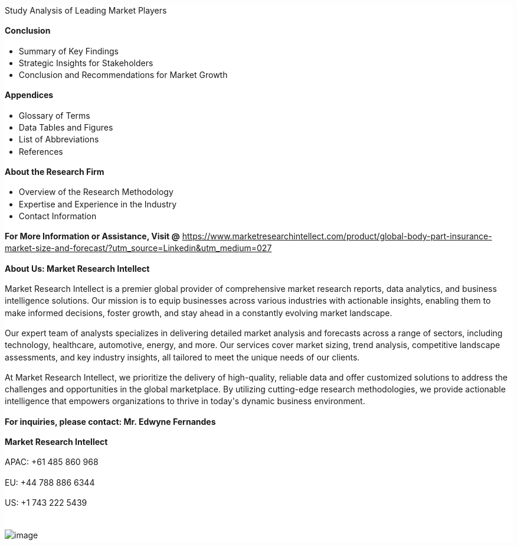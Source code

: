 Study Analysis of Leading Market Players</li></ul><p><strong>Conclusion</strong></p><ul><li>Summary of Key Findings</li><li>Strategic Insights for Stakeholders</li><li>Conclusion and Recommendations for Market Growth</li></ul><p><strong>Appendices</strong></p><ul><li>Glossary of Terms</li><li>Data Tables and Figures</li><li>List of Abbreviations</li><li>References</li></ul><p><strong>About the Research Firm</strong></p><ul><li>Overview of the Research Methodology</li><li>Expertise and Experience in the Industry</li><li>Contact Information</li></ul></div><div class="article-main__content" data-test-id="publishing-text-block"><p><span class="font-[700]"><strong>For More Information or Assistance, Visit @</strong>&nbsp;<a href="https://www.marketresearchintellect.com/product/global-body-part-insurance-market-size-and-forecast/?utm_source=Linkedin&utm_medium=027">https://www.marketresearchintellect.com/product/global-body-part-insurance-market-size-and-forecast/?utm_source=Linkedin&utm_medium=027</a></span></p><p><strong>About Us: Market Research Intellect</strong></p><p>Market Research Intellect is a premier global provider of comprehensive market research reports, data analytics, and business intelligence solutions. Our mission is to equip businesses across various industries with actionable insights, enabling them to make informed decisions, foster growth, and stay ahead in a constantly evolving market landscape.</p><p>Our expert team of analysts specializes in delivering detailed market analysis and forecasts across a range of sectors, including technology, healthcare, automotive, energy, and more. Our services cover market sizing, trend analysis, competitive landscape assessments, and key industry insights, all tailored to meet the unique needs of our clients.</p><p>At Market Research Intellect, we prioritize the delivery of high-quality, reliable data and offer customized solutions to address the challenges and opportunities in the global marketplace. By utilizing cutting-edge research methodologies, we provide actionable intelligence that empowers organizations to thrive in today's dynamic business environment.</p><p><strong>For inquiries, please contact: Mr. Edwyne Fernandes</strong></p><p><strong>Market Research Intellect</strong></p><p>APAC: +61 485 860 968</p><p>EU: +44 788 886 6344</p><p>US: +1 743 222 5439</p></div><div class="article-main__content" data-test-id="publishing-text-block">&nbsp;</div>
![image](https://github.com/user-attachments/assets/7ad70ccf-bc2c-43d6-bb85-640f23b4cd1c)
